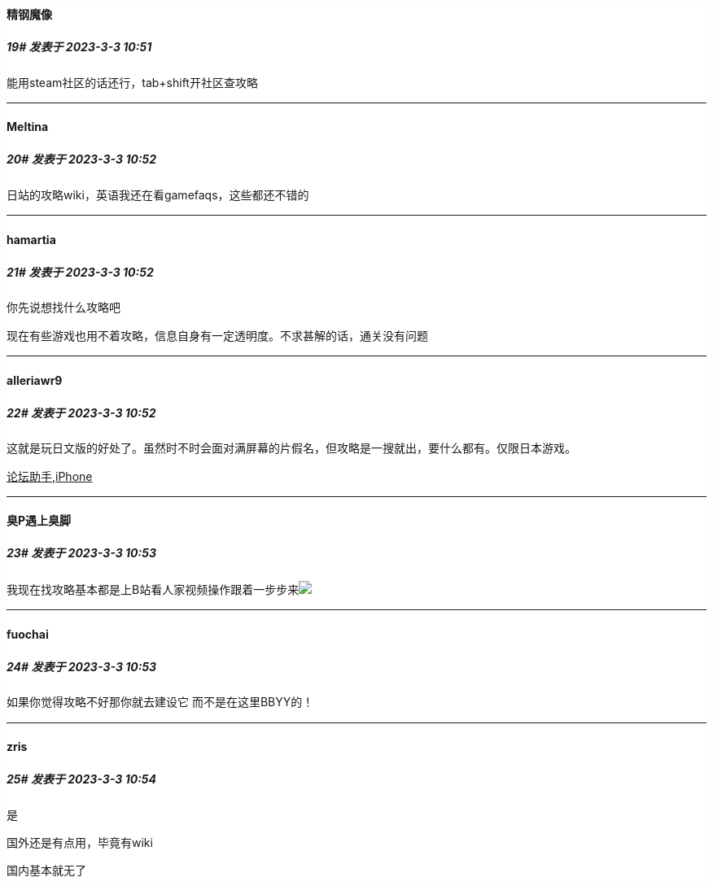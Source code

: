 ####  精钢魔像  
##### 19#       发表于 2023-3-3 10:51

能用steam社区的话还行，tab+shift开社区查攻略

*****

####  Meltina  
##### 20#       发表于 2023-3-3 10:52

日站的攻略wiki，英语我还在看gamefaqs，这些都还不错的

*****

####  hamartia  
##### 21#       发表于 2023-3-3 10:52

你先说想找什么攻略吧

现在有些游戏也用不着攻略，信息自身有一定透明度。不求甚解的话，通关没有问题

*****

####  alleriawr9  
##### 22#       发表于 2023-3-3 10:52

这就是玩日文版的好处了。虽然时不时会面对满屏幕的片假名，但攻略是一搜就出，要什么都有。仅限日本游戏。

[论坛助手,iPhone](https://bbs.saraba1st.com/2b/forum.php?mod=viewthread&amp;tid=2029836)

*****

####  臭P遇上臭脚  
##### 23#       发表于 2023-3-3 10:53

我现在找攻略基本都是上B站看人家视频操作跟着一步步来<img src="https://static.saraba1st.com/image/smiley/face2017/067.png" referrerpolicy="no-referrer">

*****

####  fuochai  
##### 24#       发表于 2023-3-3 10:53

如果你觉得攻略不好那你就去建设它
而不是在这里BBYY的！

*****

####  zris  
##### 25#       发表于 2023-3-3 10:54

是

国外还是有点用，毕竟有wiki

国内基本就无了
